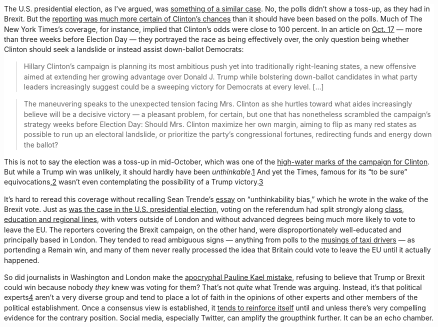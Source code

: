 The U.S. presidential election, as I’ve argued, was [something of a similar case](https://fivethirtyeight.com/features/the-real-story-of-2016/). No, the polls didn’t show a toss-up, as they had in Brexit. But the [reporting was much more certain of Clinton’s chances](https://fivethirtyeight.com/features/election-update-yes-donald-trump-has-a-path-to-victory/) than it should have been based on the polls. Much of The New York Times’s coverage, for instance, implied that Clinton’s odds were close to 100 percent. In an article on [Oct. 17](http://www.nytimes.com/2016/10/18/us/politics/hillary-clinton-campaign.html) — more than three weeks before Election Day — they portrayed the race as being effectively over, the only question being whether Clinton should seek a landslide or instead assist down-ballot Democrats:

> Hillary Clinton’s campaign is planning its most ambitious push yet into traditionally right-leaning states, a new offensive aimed at extending her growing advantage over Donald J. Trump while bolstering down-ballot candidates in what party leaders increasingly suggest could be a sweeping victory for Democrats at every level. […]

> The maneuvering speaks to the unexpected tension facing Mrs. Clinton as she hurtles toward what aides increasingly believe will be a decisive victory — a pleasant problem, for certain, but one that has nonetheless scrambled the campaign’s strategy weeks before Election Day: Should Mrs. Clinton maximize her own margin, aiming to flip as many red states as possible to run up an electoral landslide, or prioritize the party’s congressional fortunes, redirecting funds and energy down the ballot?

This is not to say the election was a toss-up in mid-October, which was one of the [high-water marks of the campaign for Clinton](https://projects.fivethirtyeight.com/2016-election-forecast/national-polls/). But while a Trump win was unlikely, it should hardly have been *unthinkable*.[1](https://fivethirtyeight.com/features/there-really-was-a-liberal-media-bubble/?utm_source=pocket&utm_medium=email&utm_campaign=pockethits#fn-1) And yet the Times, famous for its “to be sure” equivocations,[2](https://fivethirtyeight.com/features/there-really-was-a-liberal-media-bubble/?utm_source=pocket&utm_medium=email&utm_campaign=pockethits#fn-2) wasn’t even contemplating the possibility of a Trump victory.[3](https://fivethirtyeight.com/features/there-really-was-a-liberal-media-bubble/?utm_source=pocket&utm_medium=email&utm_campaign=pockethits#fn-3)

It’s hard to reread this coverage without recalling Sean Trende’s [essay](http://www.realclearpolitics.com/articles/2016/06/28/trump_brexit_and_the_state_of_the_race_131036.html) on “unthinkability bias,” which he wrote in the wake of the Brexit vote. Just as [was the case in the U.S. presidential election](https://fivethirtyeight.com/features/education-not-income-predicted-who-would-vote-for-trump/), voting on the referendum had split strongly along [class, education and regional lines](http://www.newstatesman.com/politics/staggers/2016/06/how-did-different-demographic-groups-vote-eu-referendum), with voters outside of London and without advanced degrees being much more likely to vote to leave the EU. The reporters covering the Brexit campaign, on the other hand, were disproportionately well-educated and principally based in London. They tended to read ambiguous signs — anything from polls to the [musings of taxi drivers](http://www.economist.com/blogs/bagehot/2016/06/brexit-polling) — as portending a Remain win, and many of them never really processed the idea that Britain could vote to leave the EU until it actually happened.

So did journalists in Washington and London make the [apocryphal Pauline Kael mistake](http://www.vanityfair.com/culture/2012/10/The-Fraudulent-Factoid-That-Refuses-to-Die), refusing to believe that Trump or Brexit could win because nobody *they* knew was voting for them? That’s not *quite* what Trende was arguing. Instead, it’s that political experts[4](https://fivethirtyeight.com/features/there-really-was-a-liberal-media-bubble/?utm_source=pocket&utm_medium=email&utm_campaign=pockethits#fn-4) aren’t a very diverse group and tend to place a lot of faith in the opinions of other experts and other members of the political establishment. Once a consensus view is established, it [tends to reinforce itself](http://www.realclearpolitics.com/articles/2016/06/09/trump_and_the_punditrys_scary_groupthink.html) until and unless there’s very compelling evidence for the contrary position. Social media, especially Twitter, can amplify the groupthink further. It can be an echo chamber.
